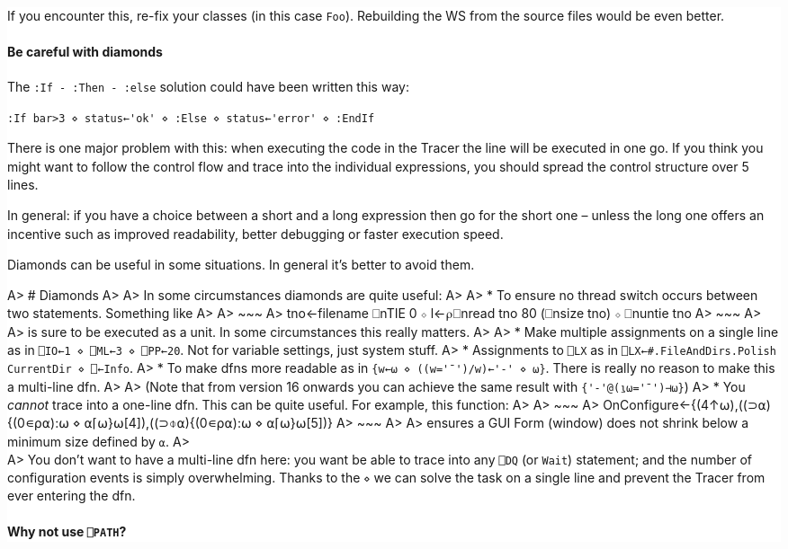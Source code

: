 If you encounter this, re-fix your classes (in this case `Foo`). Rebuilding the WS from the source files would be even better.


#### Be careful with diamonds

The `:If - :Then - :else` solution could have been written this way:

~~~
:If bar>3 ⋄ status←'ok' ⋄ :Else ⋄ status←'error' ⋄ :EndIf
~~~

There is one major problem with this: when executing the code in the Tracer the line will be executed in one go. If you think you might want to follow the control flow and trace into the individual expressions, you should spread the control structure over 5 lines.

In general: if you have a choice between a short and a long expression then go for the short one – unless the long one offers an incentive such as improved readability, better debugging or faster execution speed.

Diamonds can be useful in some situations. In general it’s better to avoid them.

A> # Diamonds
A> 
A> In some circumstances diamonds are quite useful:
A> 
A> * To ensure no thread switch occurs between two statements. Something like
A> 
A>   ~~~ 
A>   tno←filename ⎕nTIE 0 ⋄ l←⍴⎕nread tno 80 (⎕nsize tno) ⋄ ⎕nuntie tno
A>   ~~~
A> 
A>   is sure to be executed as a unit. In some circumstances this really matters.
A>
A> * Make multiple assignments on a single line as in `⎕IO←1 ⋄ ⎕ML←3 ⋄ ⎕PP←20`. Not for variable settings, just system stuff. 
A> * Assignments to `⎕LX` as in `⎕LX←#.FileAndDirs.PolishCurrentDir ⋄ ⎕←Info`.
A> * To make dfns more readable as in `{w←⍵ ⋄ ((w='¯')/w)←'-' ⋄ ⍵}`. There is really no reason to make this a multi-line dfn.
A>
A>   (Note that from version 16 onwards you can achieve the same result with `{'-'@(⍸⍵='¯')⊣⍵}`)
A> * You _cannot_ trace into a one-line dfn. This can be quite useful. For example, this function:
A>
A>   ~~~
A>   OnConfigure←{(4↑⍵),((⊃⍺){(0∊⍴⍺):⍵ ⋄ ⍺⌈⍵}⍵[4]),((⊃⌽⍺){(0∊⍴⍺):⍵ ⋄ ⍺⌈⍵}⍵[5])}
A>   ~~~
A>
A>   ensures a GUI Form (window) does not shrink below a minimum size defined by `⍺`.
A>  
A>   You don’t want to have a multi-line dfn here: you want be able to trace into any `⎕DQ` (or `Wait`) statement; and the number of configuration events is simply overwhelming. Thanks to the `⋄` we can solve the task on a single line and prevent the Tracer from ever entering the dfn.


#### Why not use `⎕PATH`?


[^csv]: With version 16.0 Dyalog has introduced a system function `⎕CSV` for both importing from and exporting to CSV files.